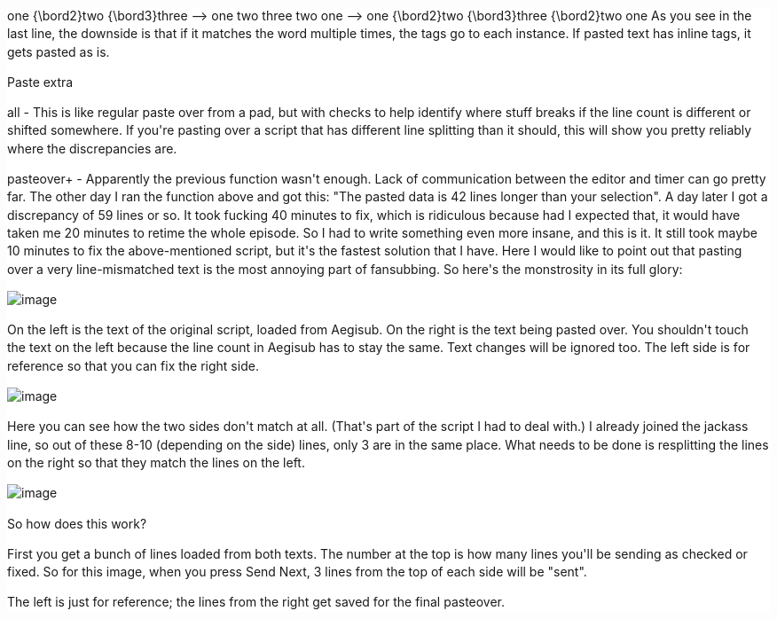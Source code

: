 one {\bord2}two {\bord3}three --> one two three two one --> one {\bord2}two {\bord3}three {\bord2}two one
As you see in the last line, the downside is that if it matches the word multiple times, the tags go to each instance.
If pasted text has inline tags, it gets pasted as is.


Paste extra

all - This is like regular paste over from a pad, but with checks to help identify where stuff breaks if the line count is different or shifted somewhere. If you're pasting over a script that has different line splitting than it should, this will show you pretty reliably where the discrepancies are.

pasteover+ - Apparently the previous function wasn't enough. Lack of communication between the editor and timer can go pretty far.
The other day I ran the function above and got this: "The pasted data is 42 lines longer than your selection".
A day later I got a discrepancy of 59 lines or so. It took fucking 40 minutes to fix, which is ridiculous because had I expected that, it would have taken me 20 minutes to retime the whole episode. So I had to write something even more insane, and this is it.
It still took maybe 10 minutes to fix the above-mentioned script, but it's the fastest solution that I have.
Here I would like to point out that pasting over a very line-mismatched text is the most annoying part of fansubbing.
So here's the monstrosity in its full glory:

![image](https://github.com/user-attachments/assets/65b1864a-cc76-44b4-9e65-5a6c614ada7d)


On the left is the text of the original script, loaded from Aegisub. On the right is the text being pasted over.
You shouldn't touch the text on the left because the line count in Aegisub has to stay the same. Text changes will be ignored too.
The left side is for reference so that you can fix the right side.

![image](https://github.com/user-attachments/assets/ac50ddbf-6e11-43a0-8e2d-d2d7dcaf417f)


Here you can see how the two sides don't match at all. (That's part of the script I had to deal with.)
I already joined the jackass line, so out of these 8-10 (depending on the side) lines, only 3 are in the same place.
What needs to be done is resplitting the lines on the right so that they match the lines on the left.

![image](https://github.com/user-attachments/assets/bc9fd085-0517-4998-af08-dd79542b71e9)

So how does this work?

First you get a bunch of lines loaded from both texts.
The number at the top is how many lines you'll be sending as checked or fixed. So for this image, when you press Send Next, 3 lines from the top of each side will be "sent".

The left is just for reference; the lines from the right get saved for the final pasteover.
